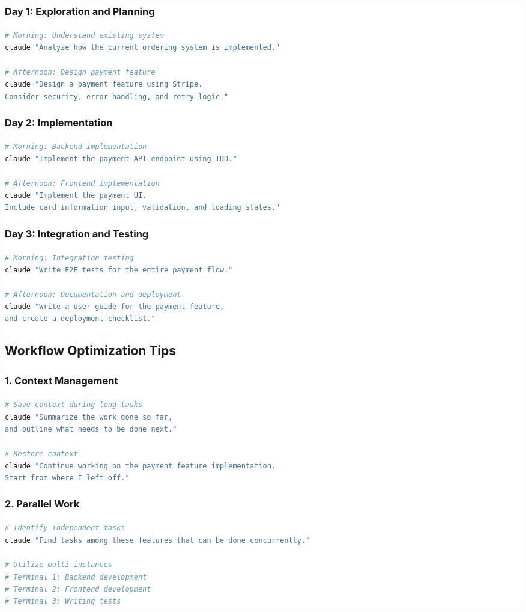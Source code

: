 ### Day 1: Exploration and Planning

```bash
# Morning: Understand existing system
claude "Analyze how the current ordering system is implemented."

# Afternoon: Design payment feature
claude "Design a payment feature using Stripe.
Consider security, error handling, and retry logic."
```

### Day 2: Implementation

```bash
# Morning: Backend implementation
claude "Implement the payment API endpoint using TDD."

# Afternoon: Frontend implementation
claude "Implement the payment UI.
Include card information input, validation, and loading states."
```

### Day 3: Integration and Testing

```bash
# Morning: Integration testing
claude "Write E2E tests for the entire payment flow."

# Afternoon: Documentation and deployment
claude "Write a user guide for the payment feature,
and create a deployment checklist."
```

## Workflow Optimization Tips

### 1. Context Management

```bash
# Save context during long tasks
claude "Summarize the work done so far,
and outline what needs to be done next."

# Restore context
claude "Continue working on the payment feature implementation.
Start from where I left off."
```

### 2. Parallel Work

```bash
# Identify independent tasks
claude "Find tasks among these features that can be done concurrently."

# Utilize multi-instances
# Terminal 1: Backend development
# Terminal 2: Frontend development
# Terminal 3: Writing tests
```
